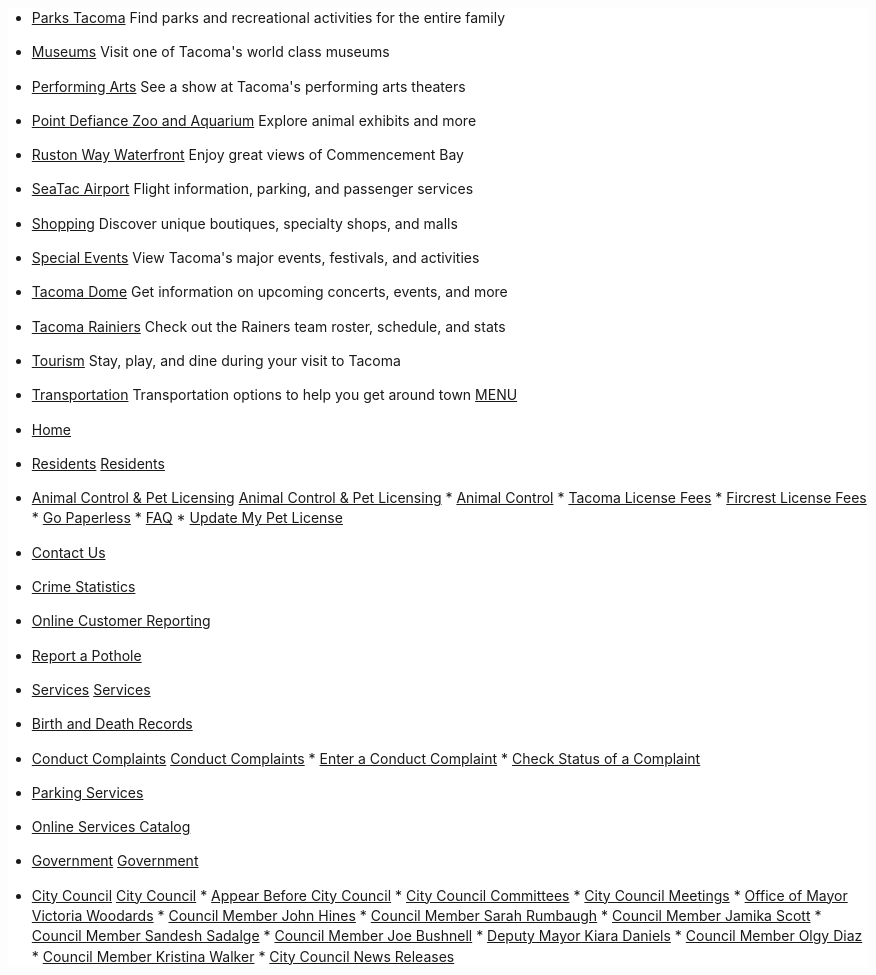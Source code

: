    *  [Parks Tacoma](https://www.parkstacoma.gov)  Find parks and recreational activities for the entire family 
   *  [Museums](https://cityoftacoma.org/visitors/museums)  Visit one of Tacoma's world class museums 
   *  [Performing Arts](https://cityoftacoma.org/visitors/performing_arts)  See a show at Tacoma's performing arts theaters 
   *  [Point Defiance Zoo and Aquarium](http://www.pdza.org)  Explore animal exhibits and more 
   *  [Ruston Way Waterfront](http://www.metroparkstacoma.org/ruston-way)  Enjoy great views of Commencement Bay 
   *  [SeaTac Airport](http://www.portseattle.org/Sea-Tac/Pages/default.aspx)  Flight information, parking, and passenger services 
   *  [Shopping](https://cityoftacoma.org/visitors/shopping)  Discover unique boutiques, specialty shops, and malls 
   *  [Special Events](https://cityoftacoma.org/visitors/special_events)  View Tacoma's major events, festivals, and activities 
   *  [Tacoma Dome](http://www.tacomadome.org)  Get information on upcoming concerts, events, and more 
   *  [Tacoma Rainiers](http://www.tacomarainiers.com)  Check out the Rainers team roster, schedule, and stats 
   *  [Tourism](http://www.traveltacoma.com)  Stay, play, and dine during your visit to Tacoma 
   *  [Transportation](https://cityoftacoma.org/visitors/transportation)  Transportation options to help you get around town 
 [MENU]()  

 *  [Home](https://cityoftacoma.org/cms/One.aspx?portalId=169&pageId=176) 
 *  [Residents](https://cityoftacoma.org/cms/One.aspx?portalId=169&pageId=339)  [Residents]() 
   *  [Animal Control & Pet Licensing](https://cityoftacoma.org/cms/One.aspx?portalId=169&pageId=8673)  [Animal Control & Pet Licensing]() 
     *  [Animal Control](https://cityoftacoma.org/cms/One.aspx?portalId=169&pageId=21205) 
     *  [Tacoma License Fees](https://cityoftacoma.org/cms/One.aspx?portalId=169&pageId=21042) 
     *  [Fircrest License Fees](https://cityoftacoma.org/cms/One.aspx?portalId=169&pageId=21184) 
     *  [Go Paperless](https://cityoftacoma.org/cms/One.aspx?portalId=169&pageId=75711) 
     *  [FAQ](https://cityoftacoma.org/cms/One.aspx?portalId=169&pageId=18765) 
     *  [Update My Pet License](https://cityoftacoma.org/cms/One.aspx?portalId=169&pageId=259930) 
   *  [Contact Us](https://cityoftacoma.org/cms/One.aspx?portalId=169&pageId=32683) 
   *  [Crime Statistics](https://cityoftacoma.org/cms/One.aspx?portalId=169&pageId=18857) 
   *  [Online Customer Reporting](https://cityoftacoma.org/cms/One.aspx?portalId=169&pageId=28453) 
   *  [Report a Pothole](https://cityoftacoma.org/cms/One.aspx?portalId=169&pageId=51447) 
 *  [Services](https://cityoftacoma.org/cms/One.aspx?portalId=169&pageId=519)  [Services]() 
   *  [Birth and Death Records](https://cityoftacoma.org/cms/One.aspx?portalId=169&pageId=12627) 
   *  [Conduct Complaints](https://cityoftacoma.org/cms/One.aspx?portalId=169&pageId=10162)  [Conduct Complaints]() 
     *  [Enter a Conduct Complaint](https://cityoftacoma.org/cms/One.aspx?portalId=169&pageId=51137) 
     *  [Check Status of a Complaint](https://cityoftacoma.org/cms/One.aspx?portalId=169&pageId=65567) 
   *  [Parking Services](https://cityoftacoma.org/cms/One.aspx?portalId=169&pageId=39920) 
   *  [Online Services Catalog](https://cityoftacoma.org/cms/One.aspx?portalId=169&pageId=126271) 
 *  [Government](https://cityoftacoma.org/cms/One.aspx?portalId=169&pageId=522)  [Government]() 
   *  [City Council](https://cityoftacoma.org/cms/One.aspx?portalId=169&pageId=10945)  [City Council]() 
     *  [Appear Before City Council](https://cityoftacoma.org/cms/One.aspx?portalId=169&pageId=27770) 
     *  [City Council Committees](https://cityoftacoma.org/cms/One.aspx?portalId=169&pageId=87355) 
     *  [City Council Meetings](https://cityoftacoma.org/cms/One.aspx?portalId=169&pageId=1972) 
     *  [Office of Mayor Victoria Woodards](https://cityoftacoma.org/cms/One.aspx?portalId=169&pageId=10289) 
     *  [Council Member John Hines](https://cityoftacoma.org/cms/One.aspx?portalId=169&pageId=92913) 
     *  [Council Member Sarah Rumbaugh](https://cityoftacoma.org/cms/One.aspx?portalId=169&pageId=154010) 
     *  [Council Member Jamika Scott](https://cityoftacoma.org/cms/One.aspx?portalId=169&pageId=95019) 
     *  [Council Member Sandesh Sadalge](https://cityoftacoma.org/cms/One.aspx?portalId=169&pageId=92929) 
     *  [Council Member Joe Bushnell](https://cityoftacoma.org/cms/One.aspx?portalId=169&pageId=92933) 
     *  [Deputy Mayor Kiara Daniels](https://cityoftacoma.org/cms/One.aspx?portalId=169&pageId=70230#) 
     *  [Council Member Olgy Diaz](https://cityoftacoma.org/cms/One.aspx?portalId=169&pageId=95002) 
     *  [Council Member Kristina Walker](https://cityoftacoma.org/cms/One.aspx?portalId=169&pageId=92937) 
     *  [City Council News Releases](https://cityoftacoma.org/cms/One.aspx?portalId=169&pageId=37661) 